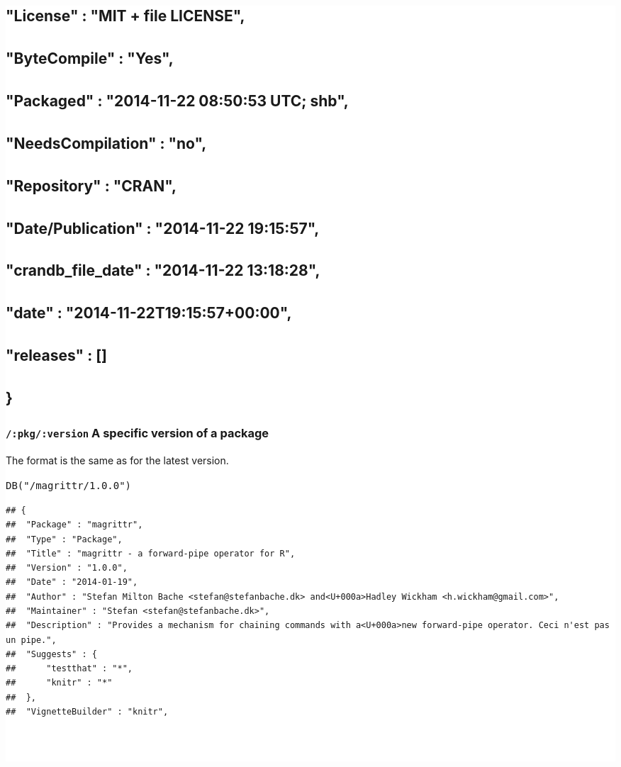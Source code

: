 ##  "License" : "MIT + file LICENSE",
##  "ByteCompile" : "Yes",
##  "Packaged" : "2014-11-22 08:50:53 UTC; shb",
##  "NeedsCompilation" : "no",
##  "Repository" : "CRAN",
##  "Date/Publication" : "2014-11-22 19:15:57",
##  "crandb_file_date" : "2014-11-22 13:18:28",
##  "date" : "2014-11-22T19:15:57+00:00",
##  "releases" : []
## }
</code></pre>

<h3>
<a id="user-content-pkgversion-a-specific-version-of-a-package" class="anchor" href="#pkgversion-a-specific-version-of-a-package" aria-hidden="true"><span class="octicon octicon-link"></span></a>
<code>/:pkg/:version</code> A specific version of a package</h3>

<p>The format is the same as for the latest version.</p>

<div class="highlight highlight-r"><pre>DB(<span class="pl-s"><span class="pl-pds">"</span>/magrittr/1.0.0<span class="pl-pds">"</span></span>)</pre></div>

<pre><code>## {
##  "Package" : "magrittr",
##  "Type" : "Package",
##  "Title" : "magrittr - a forward-pipe operator for R",
##  "Version" : "1.0.0",
##  "Date" : "2014-01-19",
##  "Author" : "Stefan Milton Bache &lt;stefan@stefanbache.dk&gt; and&lt;U+000a&gt;Hadley Wickham &lt;h.wickham@gmail.com&gt;",
##  "Maintainer" : "Stefan &lt;stefan@stefanbache.dk&gt;",
##  "Description" : "Provides a mechanism for chaining commands with a&lt;U+000a&gt;new forward-pipe operator. Ceci n'est pas un pipe.",
##  "Suggests" : {
##      "testthat" : "*",
##      "knitr" : "*"
##  },
##  "VignetteBuilder" : "knitr",